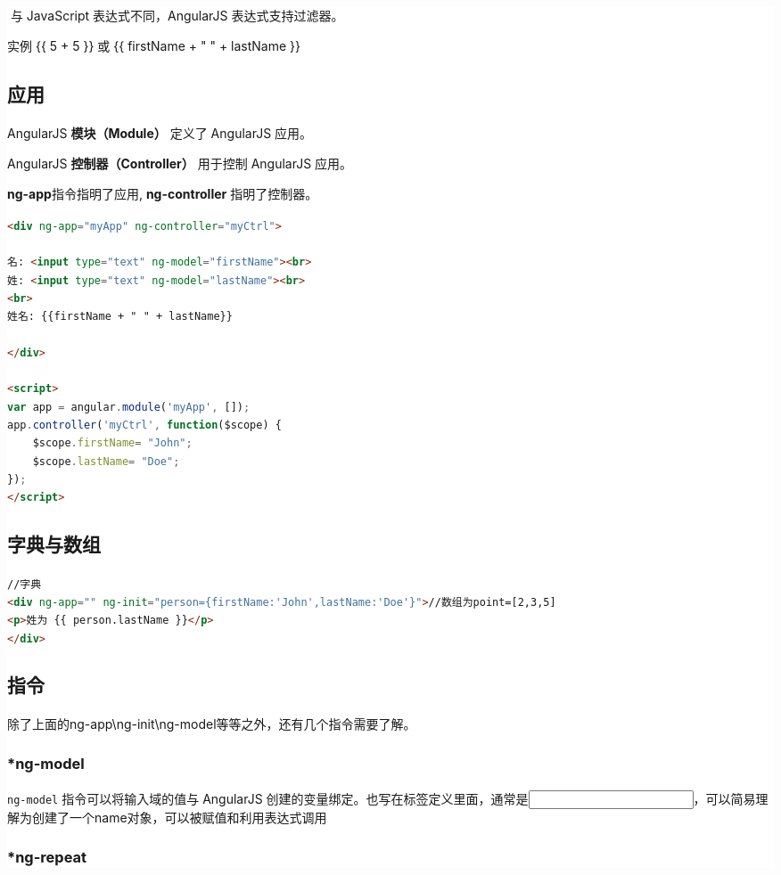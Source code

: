 ​		与 JavaScript 表达式不同，AngularJS 表达式支持过滤器。

实例 {{ 5 + 5 }} 或 {{ firstName + " " + lastName }}



## 应用

AngularJS **模块（Module）** 定义了 AngularJS 应用。

AngularJS **控制器（Controller）** 用于控制 AngularJS 应用。

**ng-app**指令指明了应用, **ng-controller** 指明了控制器。

```html
<div ng-app="myApp" ng-controller="myCtrl">
 
名: <input type="text" ng-model="firstName"><br>
姓: <input type="text" ng-model="lastName"><br>
<br>
姓名: {{firstName + " " + lastName}}
 
</div>
 
<script>
var app = angular.module('myApp', []); 
app.controller('myCtrl', function($scope) {
    $scope.firstName= "John";
    $scope.lastName= "Doe";
});
</script>
```

[^angular.module]:可以理解为引用名字为myapp的应用程序作为模块，第一个参数是模块的名称，第二个参数是依赖列表，也就是要引用到的其他模块

## 字典与数组

```html
//字典
<div ng-app="" ng-init="person={firstName:'John',lastName:'Doe'}">//数组为point=[2,3,5]
<p>姓为 {{ person.lastName }}</p>
</div>
```

## 指令

除了上面的ng-app\ng-init\ng-model等等之外，还有几个指令需要了解。

### *ng-model

`ng-model` 指令可以将输入域的值与 AngularJS 创建的变量绑定。也写在标签定义里面，通常是<input ng-model='name'>，可以简易理解为创建了一个name对象，可以被赋值和利用表达式调用

### *ng-repeat
